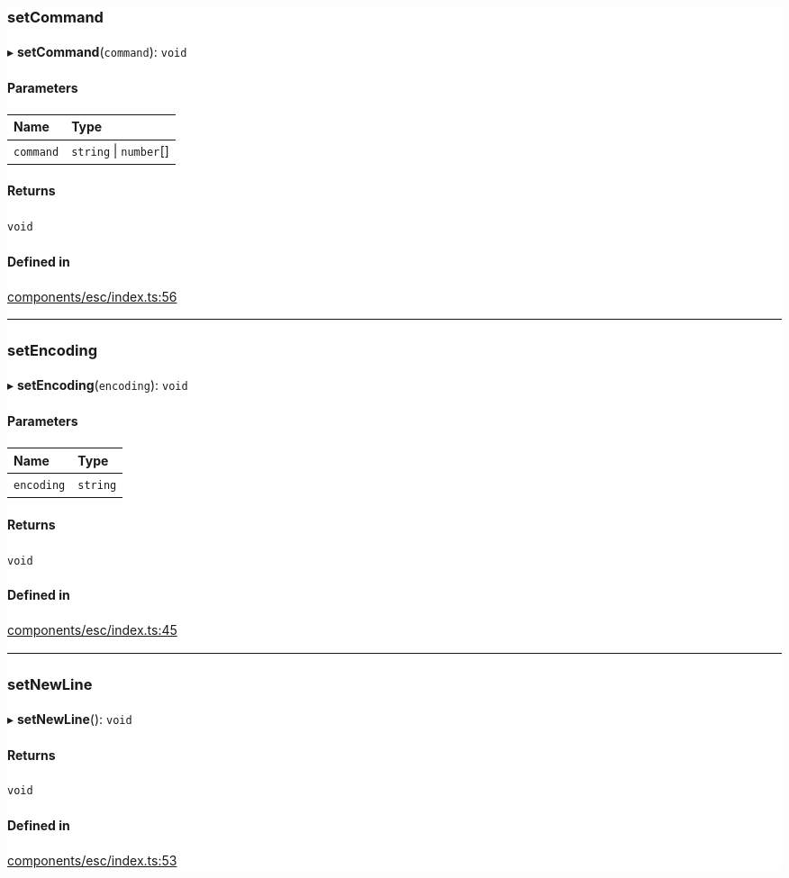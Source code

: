 ### setCommand

▸ **setCommand**(`command`): `void`

#### Parameters

| Name | Type |
| :------ | :------ |
| `command` | `string` \| `number`[] |

#### Returns

`void`

#### Defined in

[components/esc/index.ts:56](https://github.com/Liu-Jinshuai/printease/blob/f0ce9b9/src/components/esc/index.ts#L56)

___

### setEncoding

▸ **setEncoding**(`encoding`): `void`

#### Parameters

| Name | Type |
| :------ | :------ |
| `encoding` | `string` |

#### Returns

`void`

#### Defined in

[components/esc/index.ts:45](https://github.com/Liu-Jinshuai/printease/blob/f0ce9b9/src/components/esc/index.ts#L45)

___

### setNewLine

▸ **setNewLine**(): `void`

#### Returns

`void`

#### Defined in

[components/esc/index.ts:53](https://github.com/Liu-Jinshuai/printease/blob/f0ce9b9/src/components/esc/index.ts#L53)
